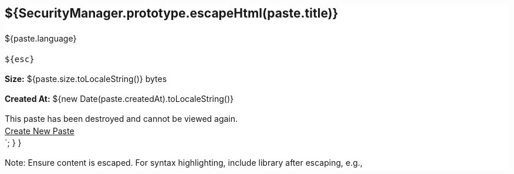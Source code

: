 </head>
<body>
  <div class="container">
    <div class="content-container">
      <div class="content-header">
        <h2>${SecurityManager.prototype.escapeHtml(paste.title)}</h2>
        <span class="language-badge">${paste.language}</span>
      </div>
      <div class="paste-preview">
        <pre>${esc}</pre>
      </div>
      <div class="paste-meta">
        <p><strong>Size:</strong> ${paste.size.toLocaleString()} bytes</p>
        <p><strong>Created At:</strong> ${new Date(paste.createdAt).toLocaleString()}</p>
      </div>
      <div class="destruction-notice">
        This paste has been destroyed and cannot be viewed again.
      </div>
      <div class="action-buttons">
        <a href="/" class="btn btn-primary">Create New Paste</a>
      </div>
    </div>
  </div>
</body>
</html>`;
  }
}

Note: Ensure content is escaped. For syntax highlighting, include library after escaping, e.g., <script> for Prism. Could lazy-load highlighting only if language is recognized.
The destruction notice indicates one-time view.

⸻

Error Template (ui/templates/error.ts)

Renders common error pages: 404 Not Found, Expired, Server Error.

// src/ui/templates/error.ts

export class ErrorTemplate {
  static notFound() {
    return ErrorTemplate.render('Paste Not Found', 'The requested paste does not exist or has already been viewed.');
  }

  static expired() {
    return ErrorTemplate.render('Paste Expired', 'This paste has expired and is no longer available.');
  }

  static serverError() {
    return ErrorTemplate.render('Server Error', 'An unexpected error occurred. Please try again later.');
  }
